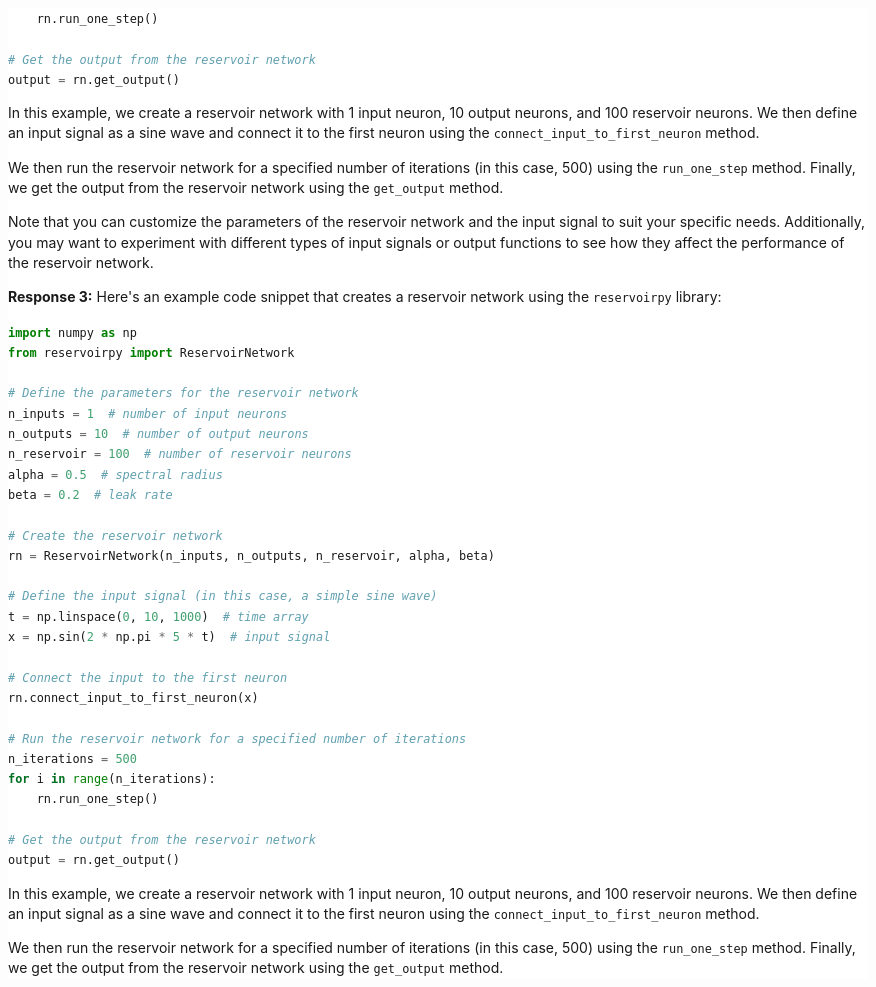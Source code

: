 ```python
    rn.run_one_step()

# Get the output from the reservoir network
output = rn.get_output()
```
In this example, we create a reservoir network with 1 input neuron, 10 output neurons, and 100 reservoir neurons. We then define an input signal as a sine wave and connect it to the first neuron using the `connect_input_to_first_neuron` method.

We then run the reservoir network for a specified number of iterations (in this case, 500) using the `run_one_step` method. Finally, we get the output from the reservoir network using the `get_output` method.

Note that you can customize the parameters of the reservoir network and the input signal to suit your specific needs. Additionally, you may want to experiment with different types of input signals or output functions to see how they affect the performance of the reservoir network.

**Response 3:**
Here's an example code snippet that creates a reservoir network using the `reservoirpy` library:
```python
import numpy as np
from reservoirpy import ReservoirNetwork

# Define the parameters for the reservoir network
n_inputs = 1  # number of input neurons
n_outputs = 10  # number of output neurons
n_reservoir = 100  # number of reservoir neurons
alpha = 0.5  # spectral radius
beta = 0.2  # leak rate

# Create the reservoir network
rn = ReservoirNetwork(n_inputs, n_outputs, n_reservoir, alpha, beta)

# Define the input signal (in this case, a simple sine wave)
t = np.linspace(0, 10, 1000)  # time array
x = np.sin(2 * np.pi * 5 * t)  # input signal

# Connect the input to the first neuron
rn.connect_input_to_first_neuron(x)

# Run the reservoir network for a specified number of iterations
n_iterations = 500
for i in range(n_iterations):
    rn.run_one_step()

# Get the output from the reservoir network
output = rn.get_output()
```
In this example, we create a reservoir network with 1 input neuron, 10 output neurons, and 100 reservoir neurons. We then define an input signal as a sine wave and connect it to the first neuron using the `connect_input_to_first_neuron` method.

We then run the reservoir network for a specified number of iterations (in this case, 500) using the `run_one_step` method. Finally, we get the output from the reservoir network using the `get_output` method.
